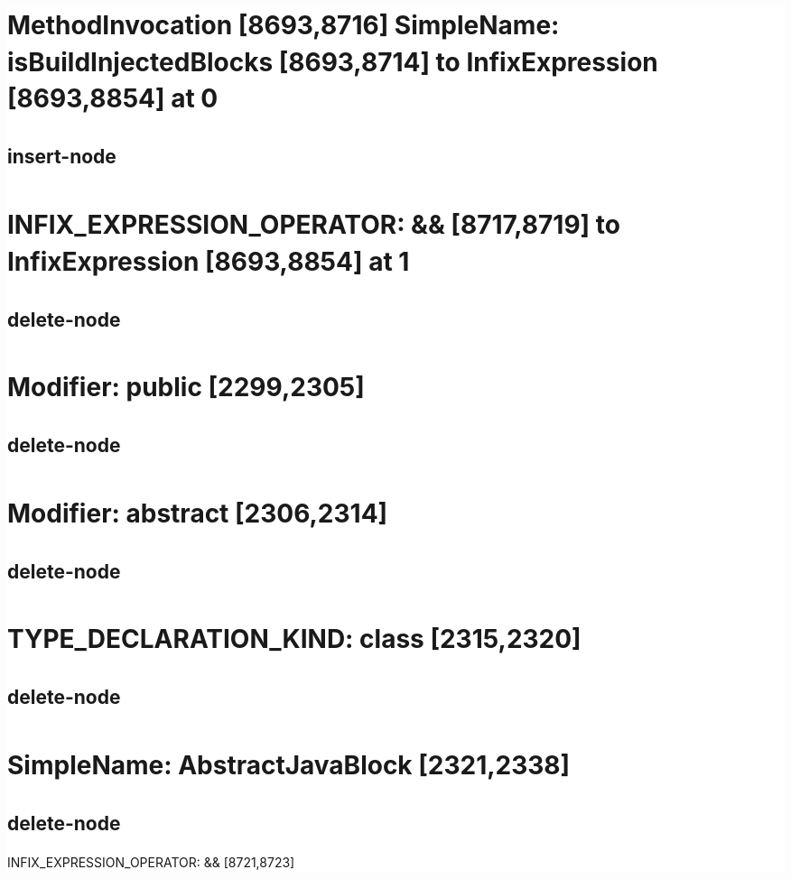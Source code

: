 MethodInvocation [8693,8716]
    SimpleName: isBuildInjectedBlocks [8693,8714]
to
InfixExpression [8693,8854]
at 0
===
insert-node
---
INFIX_EXPRESSION_OPERATOR: && [8717,8719]
to
InfixExpression [8693,8854]
at 1
===
delete-node
---
Modifier: public [2299,2305]
===
delete-node
---
Modifier: abstract [2306,2314]
===
delete-node
---
TYPE_DECLARATION_KIND: class [2315,2320]
===
delete-node
---
SimpleName: AbstractJavaBlock [2321,2338]
===
delete-node
---
INFIX_EXPRESSION_OPERATOR: && [8721,8723]
